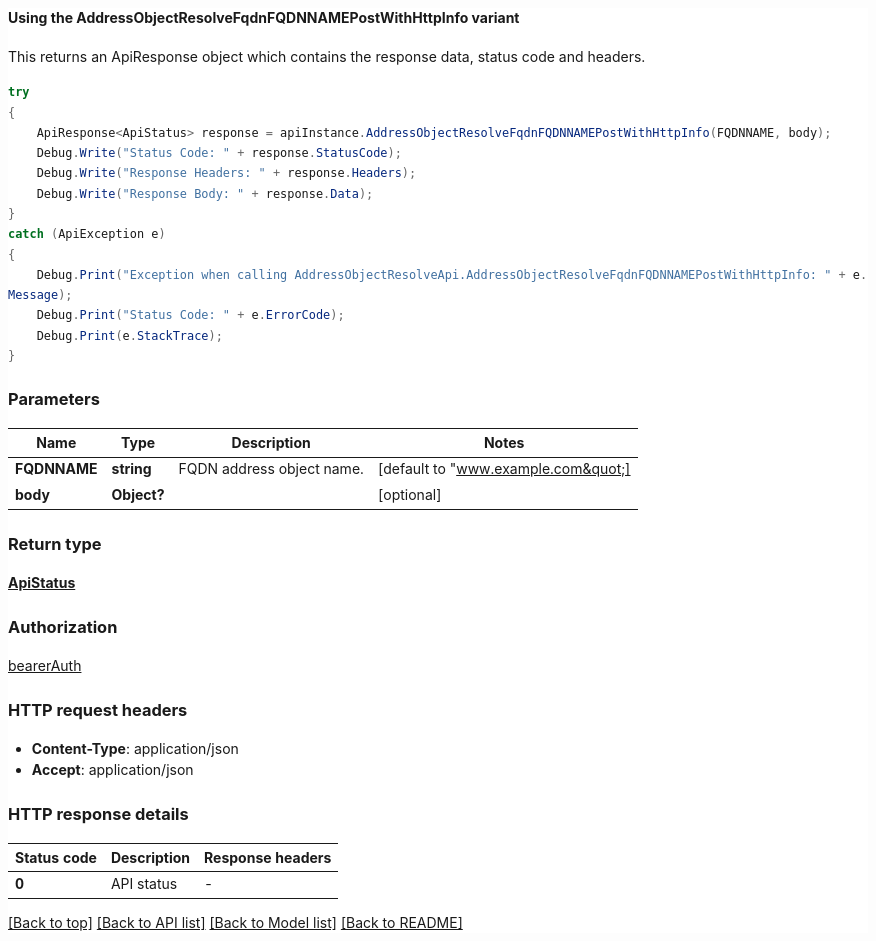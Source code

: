 #### Using the AddressObjectResolveFqdnFQDNNAMEPostWithHttpInfo variant
This returns an ApiResponse object which contains the response data, status code and headers.

```csharp
try
{
    ApiResponse<ApiStatus> response = apiInstance.AddressObjectResolveFqdnFQDNNAMEPostWithHttpInfo(FQDNNAME, body);
    Debug.Write("Status Code: " + response.StatusCode);
    Debug.Write("Response Headers: " + response.Headers);
    Debug.Write("Response Body: " + response.Data);
}
catch (ApiException e)
{
    Debug.Print("Exception when calling AddressObjectResolveApi.AddressObjectResolveFqdnFQDNNAMEPostWithHttpInfo: " + e.Message);
    Debug.Print("Status Code: " + e.ErrorCode);
    Debug.Print(e.StackTrace);
}
```

### Parameters

| Name | Type | Description | Notes |
|------|------|-------------|-------|
| **FQDNNAME** | **string** | FQDN address object name. | [default to &quot;www.example.com&quot;] |
| **body** | **Object?** |  | [optional]  |

### Return type

[**ApiStatus**](ApiStatus.md)

### Authorization

[bearerAuth](../README.md#bearerAuth)

### HTTP request headers

 - **Content-Type**: application/json
 - **Accept**: application/json


### HTTP response details
| Status code | Description | Response headers |
|-------------|-------------|------------------|
| **0** | API status |  -  |

[[Back to top]](#) [[Back to API list]](../README.md#documentation-for-api-endpoints) [[Back to Model list]](../README.md#documentation-for-models) [[Back to README]](../README.md)
